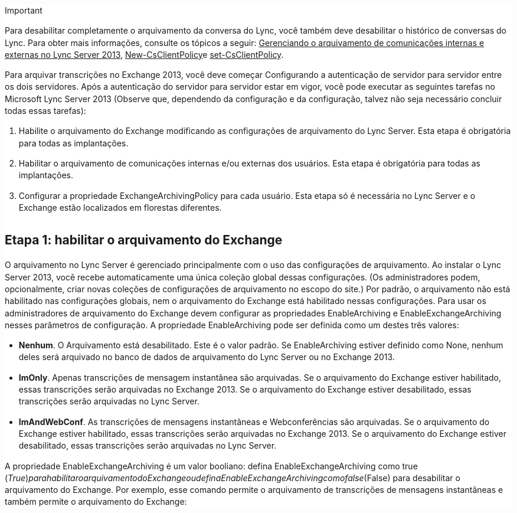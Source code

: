 <div>


> [!IMPORTANT]  
> Para desabilitar completamente o arquivamento da conversa do Lync, você também deve desabilitar o histórico de conversas do Lync. Para obter mais informações, consulte os tópicos a seguir: <A href="lync-server-2013-managing-the-archiving-of-internal-and-external-communications.md">Gerenciando o arquivamento de comunicações internas e externas no Lync Server 2013</A>, <A href="https://docs.microsoft.com/powershell/module/skype/New-CsClientPolicy">New-CsClientPolicy</A>e <A href="https://docs.microsoft.com/powershell/module/skype/Set-CsClientPolicy">set-CsClientPolicy</A>.



</div>

Para arquivar transcrições no Exchange 2013, você deve começar Configurando a autenticação de servidor para servidor entre os dois servidores. Após a autenticação do servidor para servidor estar em vigor, você pode executar as seguintes tarefas no Microsoft Lync Server 2013 (Observe que, dependendo da configuração e da configuração, talvez não seja necessário concluir todas essas tarefas):

1.  Habilite o arquivamento do Exchange modificando as configurações de arquivamento do Lync Server. Esta etapa é obrigatória para todas as implantações.

2.  Habilitar o arquivamento de comunicações internas e/ou externas dos usuários. Esta etapa é obrigatória para todas as implantações.

3.  Configurar a propriedade ExchangeArchivingPolicy para cada usuário. Esta etapa só é necessária no Lync Server e o Exchange estão localizados em florestas diferentes.

<div>

## <a name="step-1-enabling-exchange-archiving"></a>Etapa 1: habilitar o arquivamento do Exchange

O arquivamento no Lync Server é gerenciado principalmente com o uso das configurações de arquivamento. Ao instalar o Lync Server 2013, você recebe automaticamente uma única coleção global dessas configurações. (Os administradores podem, opcionalmente, criar novas coleções de configurações de arquivamento no escopo do site.) Por padrão, o arquivamento não está habilitado nas configurações globais, nem o arquivamento do Exchange está habilitado nessas configurações. Para usar os administradores de arquivamento do Exchange devem configurar as propriedades EnableArchiving e EnableExchangeArchiving nesses parâmetros de configuração. A propriedade EnableArchiving pode ser definida como um destes três valores:

  - **Nenhum**. O Arquivamento está desabilitado. Este é o valor padrão. Se EnableArchiving estiver definido como None, nenhum deles será arquivado no banco de dados de arquivamento do Lync Server ou no Exchange 2013.

  - **ImOnly**. Apenas transcrições de mensagem instantânea são arquivadas. Se o arquivamento do Exchange estiver habilitado, essas transcrições serão arquivadas no Exchange 2013. Se o arquivamento do Exchange estiver desabilitado, essas transcrições serão arquivadas no Lync Server.

  - **ImAndWebConf**. As transcrições de mensagens instantâneas e Webconferências são arquivadas. Se o arquivamento do Exchange estiver habilitado, essas transcrições serão arquivadas no Exchange 2013. Se o arquivamento do Exchange estiver desabilitado, essas transcrições serão arquivadas no Lync Server.

A propriedade EnableExchangeArchiving é um valor booliano: defina EnableExchangeArchiving como true ($True) para habilitar o arquivamento do Exchange ou defina EnableExchangeArchiving como false ($False) para desabilitar o arquivamento do Exchange. Por exemplo, esse comando permite o arquivamento de transcrições de mensagens instantâneas e também permite o arquivamento do Exchange:
